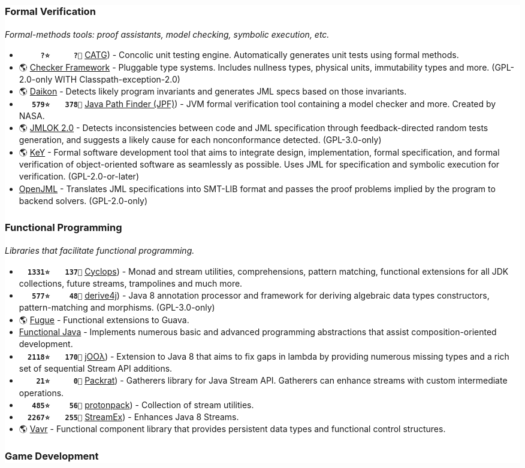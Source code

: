 ### Formal Verification

_Formal-methods tools: proof assistants, model checking, symbolic execution, etc._

- <b><code>&nbsp;&nbsp;&nbsp;&nbsp;&nbsp;?⭐</code></b> <b><code>&nbsp;&nbsp;&nbsp;&nbsp;&nbsp;?🍴</code></b> [CATG](https://github.com/ksen007/janala2)) - Concolic unit testing engine. Automatically generates unit tests using formal methods.
- 🌎 [Checker Framework](checkerframework.org) - Pluggable type systems. Includes nullness types, physical units, immutability types and more. (GPL-2.0-only WITH Classpath-exception-2.0)
- 🌎 [Daikon](plse.cs.washington.edu/daikon/) - Detects likely program invariants and generates JML specs based on those invariants.
- <b><code>&nbsp;&nbsp;&nbsp;579⭐</code></b> <b><code>&nbsp;&nbsp;&nbsp;378🍴</code></b> [Java Path Finder (JPF)](https://github.com/javapathfinder/jpf-core)) - JVM formal verification tool containing a model checker and more. Created by NASA.
- 🌎 [JMLOK 2.0](massoni.computacao.ufcg.edu.br/home/jmlok) - Detects inconsistencies between code and JML specification through feedback-directed random tests generation, and suggests a likely cause for each nonconformance detected. (GPL-3.0-only)
- 🌎 [KeY](www.key-project.org) - Formal software development tool that aims to integrate design, implementation, formal specification, and formal verification of object-oriented software as seamlessly as possible. Uses JML for specification and symbolic execution for verification. (GPL-2.0-or-later)
- [OpenJML](http://www.openjml.org) - Translates JML specifications into SMT-LIB format and passes the proof problems implied by the program to backend solvers. (GPL-2.0-only)

### Functional Programming

_Libraries that facilitate functional programming._

- <b><code>&nbsp;&nbsp;1331⭐</code></b> <b><code>&nbsp;&nbsp;&nbsp;137🍴</code></b> [Cyclops](https://github.com/aol/cyclops)) - Monad and stream utilities, comprehensions, pattern matching, functional extensions for all JDK collections, future streams, trampolines and much more.
- <b><code>&nbsp;&nbsp;&nbsp;577⭐</code></b> <b><code>&nbsp;&nbsp;&nbsp;&nbsp;48🍴</code></b> [derive4j](https://github.com/derive4j/derive4j)) - Java 8 annotation processor and framework for deriving algebraic data types constructors, pattern-matching and morphisms. (GPL-3.0-only)
- 🌎 [Fugue](bitbucket.org/atlassian/fugue) - Functional extensions to Guava.
- [Functional Java](http://www.functionaljava.org) - Implements numerous basic and advanced programming abstractions that assist composition-oriented development.
- <b><code>&nbsp;&nbsp;2118⭐</code></b> <b><code>&nbsp;&nbsp;&nbsp;170🍴</code></b> [jOOλ](https://github.com/jOOQ/jOOL)) - Extension to Java 8 that aims to fix gaps in lambda by providing numerous missing types and a rich set of sequential Stream API additions.
- <b><code>&nbsp;&nbsp;&nbsp;&nbsp;21⭐</code></b> <b><code>&nbsp;&nbsp;&nbsp;&nbsp;&nbsp;0🍴</code></b> [Packrat](https://github.com/jhspetersson/packrat)) - Gatherers library for Java Stream API. Gatherers can enhance streams with custom intermediate operations.
- <b><code>&nbsp;&nbsp;&nbsp;485⭐</code></b> <b><code>&nbsp;&nbsp;&nbsp;&nbsp;56🍴</code></b> [protonpack](https://github.com/poetix/protonpack)) - Collection of stream utilities.
- <b><code>&nbsp;&nbsp;2267⭐</code></b> <b><code>&nbsp;&nbsp;&nbsp;255🍴</code></b> [StreamEx](https://github.com/amaembo/streamex)) - Enhances Java 8 Streams.
- 🌎 [Vavr](www.vavr.io) - Functional component library that provides persistent data types and functional control structures.

### Game Development
